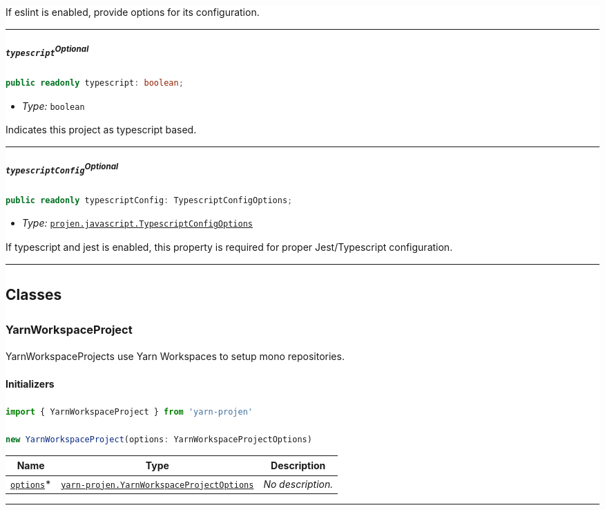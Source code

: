 If eslint is enabled, provide options for its configuration.

---

##### `typescript`<sup>Optional</sup> <a name="yarn-projen.YarnWorkspaceProjectOptions.property.typescript" id="yarnprojenyarnworkspaceprojectoptionspropertytypescript"></a>

```typescript
public readonly typescript: boolean;
```

- *Type:* `boolean`

Indicates this project as typescript based.

---

##### `typescriptConfig`<sup>Optional</sup> <a name="yarn-projen.YarnWorkspaceProjectOptions.property.typescriptConfig" id="yarnprojenyarnworkspaceprojectoptionspropertytypescriptconfig"></a>

```typescript
public readonly typescriptConfig: TypescriptConfigOptions;
```

- *Type:* [`projen.javascript.TypescriptConfigOptions`](#projen.javascript.TypescriptConfigOptions)

If typescript and jest is enabled, this property is required for proper Jest/Typescript configuration.

---

## Classes <a name="Classes" id="classes"></a>

### YarnWorkspaceProject <a name="yarn-projen.YarnWorkspaceProject" id="yarnprojenyarnworkspaceproject"></a>

YarnWorkspaceProjects use Yarn Workspaces to setup mono repositories.

#### Initializers <a name="yarn-projen.YarnWorkspaceProject.Initializer" id="yarnprojenyarnworkspaceprojectinitializer"></a>

```typescript
import { YarnWorkspaceProject } from 'yarn-projen'

new YarnWorkspaceProject(options: YarnWorkspaceProjectOptions)
```

| **Name** | **Type** | **Description** |
| --- | --- | --- |
| [`options`](#yarnprojenyarnworkspaceprojectparameteroptions)<span title="Required">*</span> | [`yarn-projen.YarnWorkspaceProjectOptions`](#yarn-projen.YarnWorkspaceProjectOptions) | *No description.* |

---
